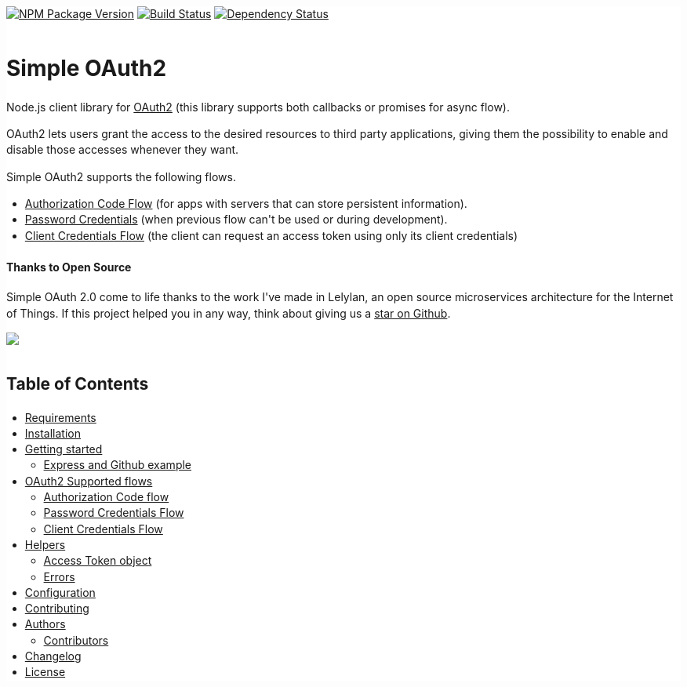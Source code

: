 [![NPM Package Version](https://img.shields.io/npm/v/simple-oauth2.svg?style=flat-square)](https://www.npmjs.com/package/simple-oauth2)
[![Build Status](https://img.shields.io/travis/lelylan/simple-oauth2.svg?style=flat-square)](https://travis-ci.org/lelylan/simple-oauth2)
[![Dependency Status](https://img.shields.io/david/lelylan/simple-oauth2.svg?style=flat-square)](https://david-dm.org/lelylan/simple-oauth2)

# Simple OAuth2

Node.js client library for [OAuth2](http://oauth.net/2/) (this library supports both callbacks or promises for async flow).

OAuth2 lets users grant the access to the desired resources to third party applications,
giving them the possibility to enable and disable those accesses whenever they want.

Simple OAuth2 supports the following flows.

* [Authorization Code Flow](http://tools.ietf.org/html/draft-ietf-oauth-v2-31#section-4.1) (for apps with servers that can store persistent information).
* [Password Credentials](http://tools.ietf.org/html/draft-ietf-oauth-v2-31#section-4.3) (when previous flow can't be used or during development).
* [Client Credentials Flow](http://tools.ietf.org/html/draft-ietf-oauth-v2-31#section-4.4) (the client can request an access token using only its client credentials)

#### Thanks to Open Source

Simple OAuth 2.0 come to life thanks to the work I've made in Lelylan, an open source microservices architecture for the Internet of Things. If this project helped you in any way, think about giving us a <a href="https://github.com/lelylan/lelylan">star on Github</a>.

<a href="https://github.com/lelylan/lelylan">
<img src="https://raw.githubusercontent.com/lelylan/lelylan/master/public/logo-lelylan.png" data-canonical-src="https://raw.githubusercontent.com/lelylan/lelylan/master/public/logo-lelylan.png" width="300"/></a>


## Table of Contents





- [Requirements](#requirements)
- [Installation](#installation)
- [Getting started](#getting-started)
  - [Express and Github example](#express-and-github-example)
- [OAuth2 Supported flows](#oauth2-supported-flows)
  - [Authorization Code flow](#authorization-code-flow)
  - [Password Credentials Flow](#password-credentials-flow)
  - [Client Credentials Flow](#client-credentials-flow)
- [Helpers](#helpers)
  - [Access Token object](#access-token-object)
  - [Errors](#errors)
- [Configuration](#configuration)
- [Contributing](#contributing)
- [Authors](#authors)
  - [Contributors](#contributors)
- [Changelog](#changelog)
- [License](#license)
